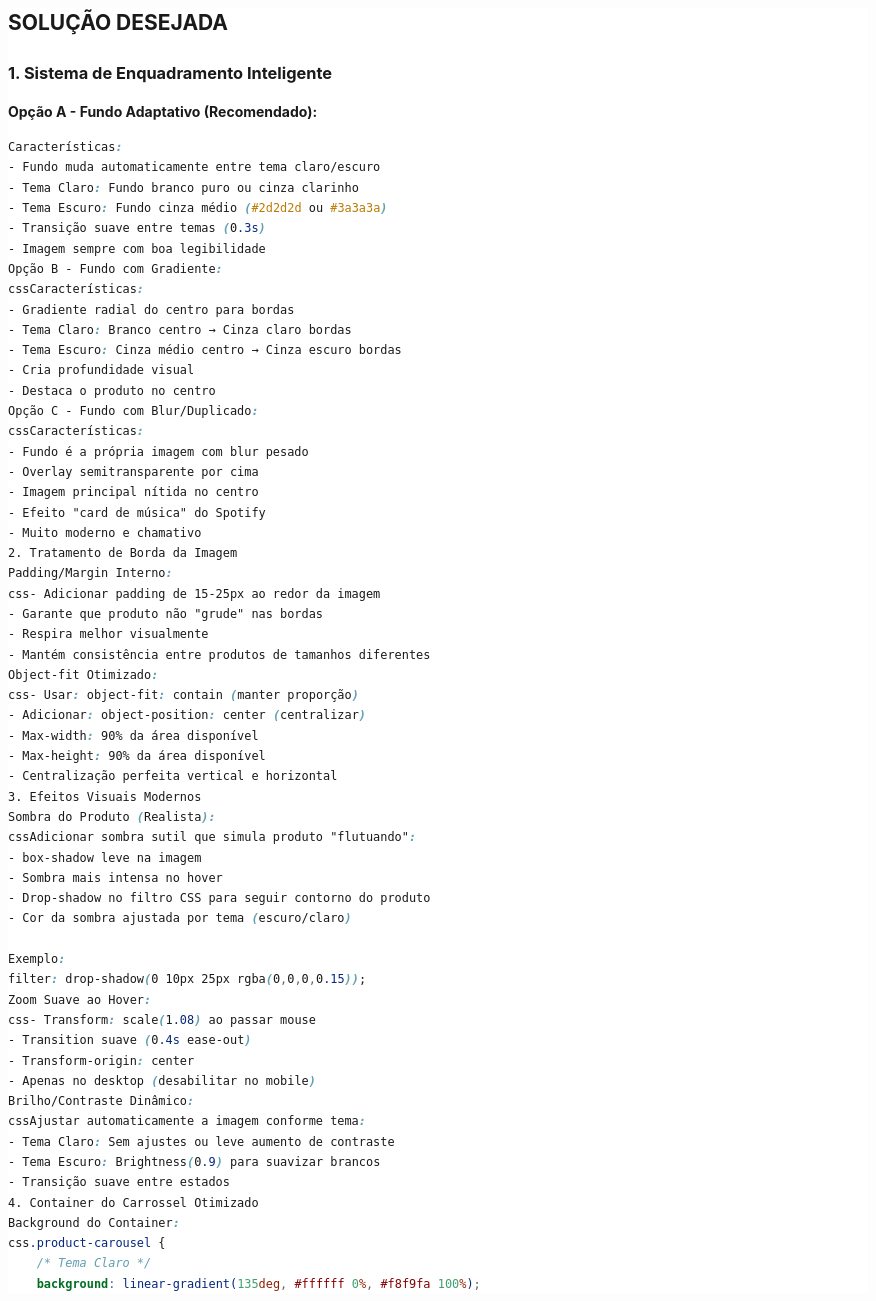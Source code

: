 ## SOLUÇÃO DESEJADA

### 1. Sistema de Enquadramento Inteligente

**Opção A - Fundo Adaptativo (Recomendado):**
```css
Características:
- Fundo muda automaticamente entre tema claro/escuro
- Tema Claro: Fundo branco puro ou cinza clarinho
- Tema Escuro: Fundo cinza médio (#2d2d2d ou #3a3a3a)
- Transição suave entre temas (0.3s)
- Imagem sempre com boa legibilidade
Opção B - Fundo com Gradiente:
cssCaracterísticas:
- Gradiente radial do centro para bordas
- Tema Claro: Branco centro → Cinza claro bordas
- Tema Escuro: Cinza médio centro → Cinza escuro bordas
- Cria profundidade visual
- Destaca o produto no centro
Opção C - Fundo com Blur/Duplicado:
cssCaracterísticas:
- Fundo é a própria imagem com blur pesado
- Overlay semitransparente por cima
- Imagem principal nítida no centro
- Efeito "card de música" do Spotify
- Muito moderno e chamativo
2. Tratamento de Borda da Imagem
Padding/Margin Interno:
css- Adicionar padding de 15-25px ao redor da imagem
- Garante que produto não "grude" nas bordas
- Respira melhor visualmente
- Mantém consistência entre produtos de tamanhos diferentes
Object-fit Otimizado:
css- Usar: object-fit: contain (manter proporção)
- Adicionar: object-position: center (centralizar)
- Max-width: 90% da área disponível
- Max-height: 90% da área disponível
- Centralização perfeita vertical e horizontal
3. Efeitos Visuais Modernos
Sombra do Produto (Realista):
cssAdicionar sombra sutil que simula produto "flutuando":
- box-shadow leve na imagem
- Sombra mais intensa no hover
- Drop-shadow no filtro CSS para seguir contorno do produto
- Cor da sombra ajustada por tema (escuro/claro)

Exemplo:
filter: drop-shadow(0 10px 25px rgba(0,0,0,0.15));
Zoom Suave ao Hover:
css- Transform: scale(1.08) ao passar mouse
- Transition suave (0.4s ease-out)
- Transform-origin: center
- Apenas no desktop (desabilitar no mobile)
Brilho/Contraste Dinâmico:
cssAjustar automaticamente a imagem conforme tema:
- Tema Claro: Sem ajustes ou leve aumento de contraste
- Tema Escuro: Brightness(0.9) para suavizar brancos
- Transição suave entre estados
4. Container do Carrossel Otimizado
Background do Container:
css.product-carousel {
    /* Tema Claro */
    background: linear-gradient(135deg, #ffffff 0%, #f8f9fa 100%);
```